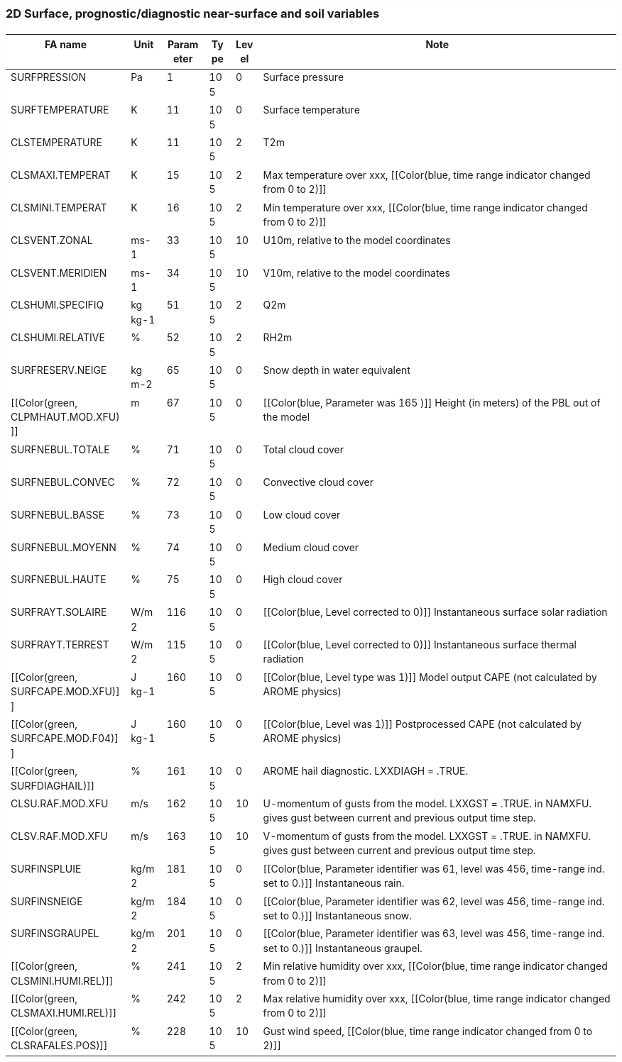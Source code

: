 ### 2D Surface, prognostic/diagnostic near-surface and soil variables

|  FA name         | Unit  | Parameter | Type | Level | Note |
| --- | --- | --- | --- | --- | --- |
|SURFPRESSION      |Pa     |   1 |105|   0 | Surface pressure    |
|SURFTEMPERATURE   |K      |  11 |105|   0 | Surface temperature |
|CLSTEMPERATURE    |K      |  11 |105|   2 | T2m |
|CLSMAXI.TEMPERAT  |K      |  15 |105|   2 | Max temperature over xxx, [[Color(blue, time range indicator changed from 0 to 2)]] |
|CLSMINI.TEMPERAT  |K      |  16 |105|   2 | Min temperature over xxx, [[Color(blue, time range indicator changed from 0 to 2)]] |
|CLSVENT.ZONAL     |ms-1   |  33 |105|  10 | U10m, relative to the model coordinates |
|CLSVENT.MERIDIEN  |ms-1   |  34 |105|  10 | V10m, relative to the model coordinates |
|CLSHUMI.SPECIFIQ  |kg kg-1|  51 |105|   2 | Q2m   |
|CLSHUMI.RELATIVE  |%      |  52 |105|   2 | RH2m  |
|SURFRESERV.NEIGE  |kg m-2 |  65 |105|   0 | Snow depth in water equivalent |
|[[Color(green, CLPMHAUT.MOD.XFU)]]   |m      | 67  |105|   0 | [[Color(blue, Parameter was 165 )]] Height (in meters) of the PBL out of the model |
|SURFNEBUL.TOTALE  |%      |  71 |105|   0 | Total cloud cover |
|SURFNEBUL.CONVEC  |%      |  72 |105|   0 | Convective cloud cover |
|SURFNEBUL.BASSE   |%      |  73 |105|   0 | Low cloud cover |
|SURFNEBUL.MOYENN  |%      |  74 |105|   0 | Medium cloud cover |
|SURFNEBUL.HAUTE   |%      |  75 |105|   0 | High cloud cover |
|SURFRAYT.SOLAIRE  |W/m2   | 116 |105|   0 | [[Color(blue, Level corrected to 0)]] Instantaneous surface solar radiation  |
|SURFRAYT.TERREST  |W/m2   | 115 |105|   0 | [[Color(blue, Level corrected to 0)]] Instantaneous surface thermal radiation |
|[[Color(green, SURFCAPE.MOD.XFU)]]  | J kg-1 | 160 |105|  0 | [[Color(blue, Level type was 1)]] Model output CAPE (not calculated by AROME physics) |
|[[Color(green, SURFCAPE.MOD.F04)]]  | J kg-1 | 160 |105|  0 | [[Color(blue, Level was 1)]] Postprocessed CAPE (not calculated by AROME physics) |
|[[Color(green, SURFDIAGHAIL)]]      | %      | 161 |105|  0 | AROME  hail diagnostic. LXXDIAGH = .TRUE. |
|CLSU.RAF.MOD.XFU  |m/s    | 162 |105|  10 | U-momentum of gusts from the model. LXXGST = .TRUE. in NAMXFU. gives gust between current and previous output time step. |
|CLSV.RAF.MOD.XFU  |m/s    | 163 |105|  10 | V-momentum of gusts from the model. LXXGST = .TRUE. in NAMXFU. gives gust between current and previous output time step. |
|SURFINSPLUIE      |kg/m2  | 181 |105|   0 | [[Color(blue, Parameter identifier was 61, level was 456, time-range ind. set to 0.)]] Instantaneous rain.    |
|SURFINSNEIGE      |kg/m2  | 184 |105|   0 | [[Color(blue, Parameter identifier was 62, level was 456, time-range ind. set to 0.)]] Instantaneous snow.  |
|SURFINSGRAUPEL    |kg/m2  | 201 |105|   0 | [[Color(blue, Parameter identifier was 63, level was 456, time-range ind. set to 0.)]] Instantaneous graupel. |
|[[Color(green, CLSMINI.HUMI.REL)]]  |%      | 241 |105|   2 | Min relative humidity over xxx, [[Color(blue, time range indicator changed from 0 to 2)]] |
|[[Color(green, CLSMAXI.HUMI.REL)]]  |%      | 242 |105|   2 | Max relative humidity over xxx, [[Color(blue, time range indicator changed from 0 to 2)]] |
|[[Color(green, CLSRAFALES.POS)]]    |%      | 228 |105|  10 | Gust wind speed, [[Color(blue, time range indicator changed from 0 to 2)]] |
